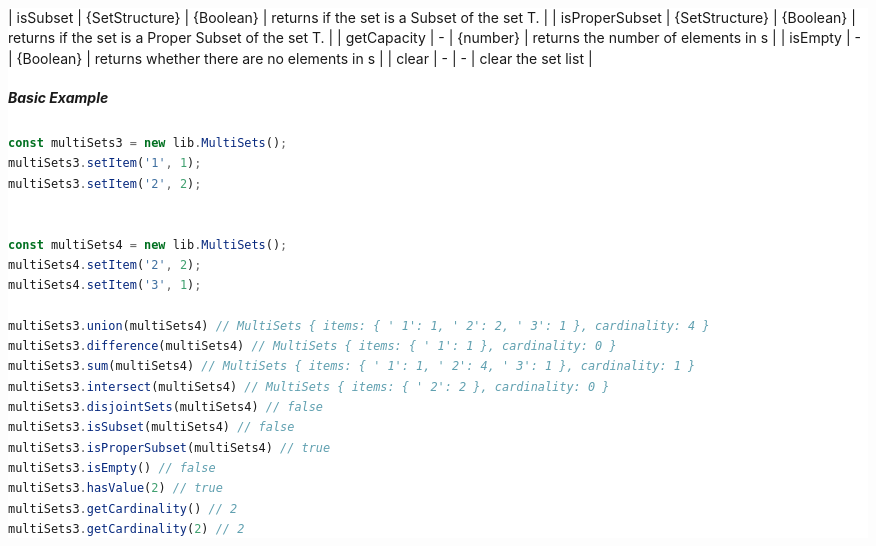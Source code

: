 | isSubset              | {SetStructure} | {Boolean}      | returns if the set is a Subset of the set T.            |
| isProperSubset        | {SetStructure} | {Boolean}      | returns if the set is a Proper Subset of the set T.         |
| getCapacity           | -              | {number}       | returns the number of elements in s |
| isEmpty               | -              | {Boolean}      | returns whether there are no elements in s |
| clear                 | -              | -              | clear the set list           |


##### Basic Example
```javascript
const multiSets3 = new lib.MultiSets();
multiSets3.setItem('1', 1);
multiSets3.setItem('2', 2);


const multiSets4 = new lib.MultiSets();
multiSets4.setItem('2', 2);
multiSets4.setItem('3', 1);

multiSets3.union(multiSets4) // MultiSets { items: { ' 1': 1, ' 2': 2, ' 3': 1 }, cardinality: 4 }
multiSets3.difference(multiSets4) // MultiSets { items: { ' 1': 1 }, cardinality: 0 }
multiSets3.sum(multiSets4) // MultiSets { items: { ' 1': 1, ' 2': 4, ' 3': 1 }, cardinality: 1 }
multiSets3.intersect(multiSets4) // MultiSets { items: { ' 2': 2 }, cardinality: 0 }
multiSets3.disjointSets(multiSets4) // false
multiSets3.isSubset(multiSets4) // false
multiSets3.isProperSubset(multiSets4) // true
multiSets3.isEmpty() // false
multiSets3.hasValue(2) // true
multiSets3.getCardinality() // 2
multiSets3.getCardinality(2) // 2
```